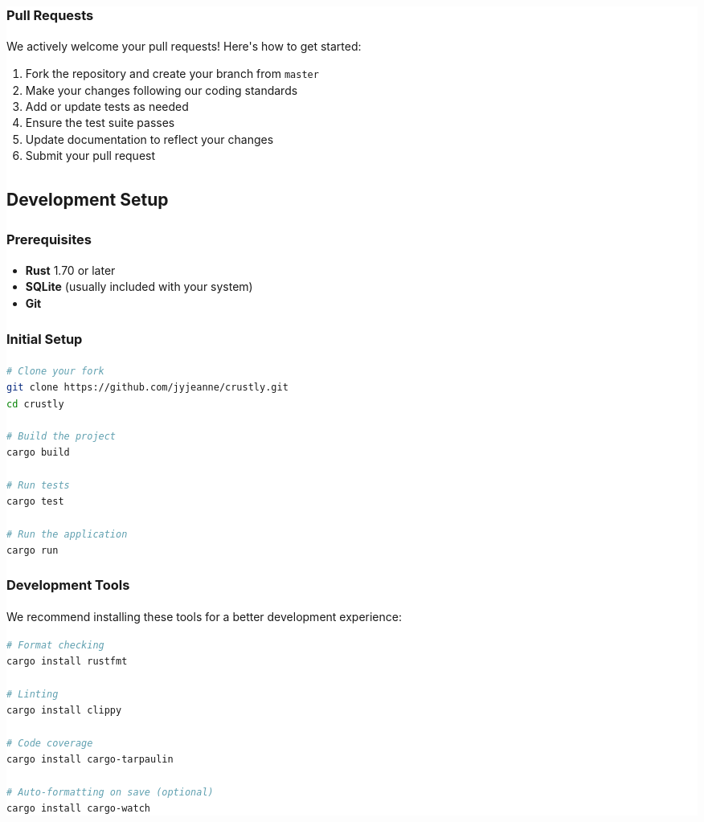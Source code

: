 ### Pull Requests

We actively welcome your pull requests! Here's how to get started:

1. Fork the repository and create your branch from `master`
2. Make your changes following our coding standards
3. Add or update tests as needed
4. Ensure the test suite passes
5. Update documentation to reflect your changes
6. Submit your pull request

## Development Setup

### Prerequisites

- **Rust** 1.70 or later
- **SQLite** (usually included with your system)
- **Git**

### Initial Setup

```bash
# Clone your fork
git clone https://github.com/jyjeanne/crustly.git
cd crustly

# Build the project
cargo build

# Run tests
cargo test

# Run the application
cargo run
```

### Development Tools

We recommend installing these tools for a better development experience:

```bash
# Format checking
cargo install rustfmt

# Linting
cargo install clippy

# Code coverage
cargo install cargo-tarpaulin

# Auto-formatting on save (optional)
cargo install cargo-watch
```
